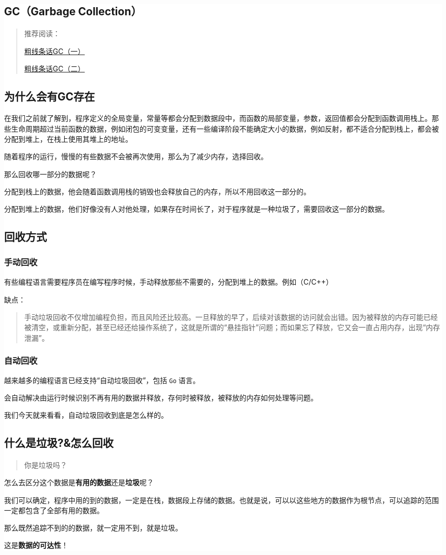 ## GC（Garbage Collection）

> 推荐阅读：
>
> [粗线条话GC（一）](https://mp.weixin.qq.com/s?__biz=Mzg5NjIwNzIxNQ==&mid=2247484496&idx=1&sn=c7555433941ff4698f1cc7fcb2a5fedd&chksm=c005d450f7725d462dcf05d8bad834485703f1da34ee174fd5aaedc09da4c7bf821e06bdaf7c&scene=21#wechat_redirect)
>
> [粗线条话GC（二）](https://mp.weixin.qq.com/s?__biz=Mzg5NjIwNzIxNQ==&mid=2247484514&idx=1&sn=7d00b115b321351d17578effccbd2313&chksm=c005d462f7725d7435202ca5accc86c05818d119150ca685bfcb7a19270916a56cb02af38604&scene=21#wechat_redirect)

## 为什么会有GC存在

在我们之前就了解到，程序定义的全局变量，常量等都会分配到数据段中，而函数的局部变量，参数，返回值都会分配到函数调用栈上。那些生命周期超过当前函数的数据，例如闭包的可变变量，还有一些编译阶段不能确定大小的数据，例如反射，都不适合分配到栈上，都会被分配到堆上，在栈上使用其堆上的地址。

随着程序的运行，慢慢的有些数据不会被再次使用，那么为了减少内存，选择回收。

那么回收哪一部分的数据呢？

分配到栈上的数据，他会随着函数调用栈的销毁也会释放自己的内存，所以不用回收这一部分的。

分配到堆上的数据，他们好像没有人对他处理，如果存在时间长了，对于程序就是一种垃圾了，需要回收这一部分的数据。

## 回收方式

### 手动回收

有些编程语言需要程序员在编写程序时候，手动释放那些不需要的，分配到堆上的数据。例如（C/C++）

缺点：

> 手动垃圾回收不仅增加编程负担，而且风险还比较高。一旦释放的早了，后续对该数据的访问就会出错。因为被释放的内存可能已经被清空，或重新分配，甚至已经还给操作系统了，这就是所谓的“悬挂指针”问题；而如果忘了释放，它又会一直占用内存，出现“内存泄漏”。

### 自动回收

越来越多的编程语言已经支持“自动垃圾回收”，包括 `Go` 语言。

会自动解决由运行时候识别不再有用的数据并释放，存何时被释放，被释放的内存如何处理等问题。

我们今天就来看看，自动垃圾回收到底是怎么样的。

## 什么是垃圾?&怎么回收

> 你是垃圾吗？

怎么去区分这个数据是**有用的数据**还是**垃圾**呢？

我们可以确定，程序中用的到的数据，一定是在栈，数据段上存储的数据。也就是说，可以以这些地方的数据作为根节点，可以追踪的范围一定都包含了全部有用的数据。

那么既然追踪不到的的数据，就一定用不到，就是垃圾。

这是**数据的可达性**！
